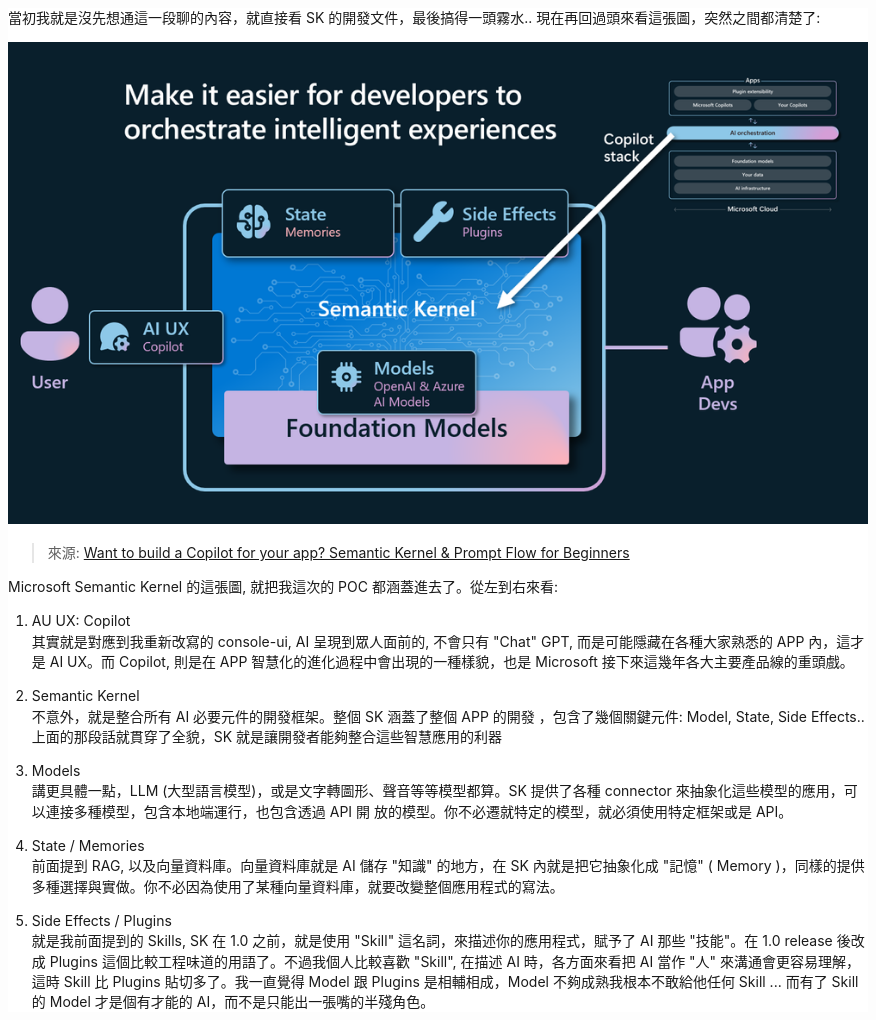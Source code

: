 當初我就是沒先想通這一段聊的內容，就直接看 SK 的開發文件，最後搞得一頭霧水.. 現在再回過頭來看這張圖，突然之間都清楚了:

![](/wp-content/images/2024-02-10-archview-int-app/2024-02-17-01-49-13.png)

> 來源: [Want to build a Copilot for your app? Semantic Kernel & Prompt Flow for Beginners](https://techcommunity.microsoft.com/t5/healthcare-and-life-sciences/want-to-build-a-copilot-for-your-app-semantic-kernel-amp-prompt/ba-p/3902524)

Microsoft Semantic Kernel 的這張圖, 就把我這次的 POC 都涵蓋進去了。從左到右來看:

1. AU UX: Copilot  
其實就是對應到我重新改寫的 console-ui, AI 呈現到眾人面前的, 不會只有 "Chat" GPT, 而是可能隱藏在各種大家熟悉的 APP 內，這才是 AI UX。而 Copilot, 則是在 APP 智慧化的進化過程中會出現的一種樣貌，也是 Microsoft 接下來這幾年各大主要產品線的重頭戲。

1. Semantic Kernel  
不意外，就是整合所有 AI 必要元件的開發框架。整個 SK 涵蓋了整個 APP 的開發 ，包含了幾個關鍵元件: Model, State, Side Effects.. 上面的那段話就貫穿了全貌，SK 就是讓開發者能夠整合這些智慧應用的利器

1. Models  
講更具體一點，LLM (大型語言模型)，或是文字轉圖形、聲音等等模型都算。SK 提供了各種 connector 來抽象化這些模型的應用，可以連接多種模型，包含本地端運行，也包含透過 API 開 放的模型。你不必遷就特定的模型，就必須使用特定框架或是 API。

1. State / Memories  
前面提到 RAG, 以及向量資料庫。向量資料庫就是 AI 儲存 "知識" 的地方，在 SK 內就是把它抽象化成 "記憶" ( Memory )，同樣的提供多種選擇與實做。你不必因為使用了某種向量資料庫，就要改變整個應用程式的寫法。

1. Side Effects / Plugins  
就是我前面提到的 Skills, SK 在 1.0 之前，就是使用 "Skill" 這名詞，來描述你的應用程式，賦予了 AI 那些 "技能"。在 1.0 release 後改成 Plugins 這個比較工程味道的用語了。不過我個人比較喜歡 "Skill", 在描述 AI 時，各方面來看把 AI 當作 "人" 來溝通會更容易理解，這時 Skill 比 Plugins 貼切多了。我一直覺得 Model 跟 Plugins 是相輔相成，Model 不夠成熟我根本不敢給他任何 Skill ... 而有了 Skill 的 Model 才是個有才能的 AI，而不是只能出一張嘴的半殘角色。
